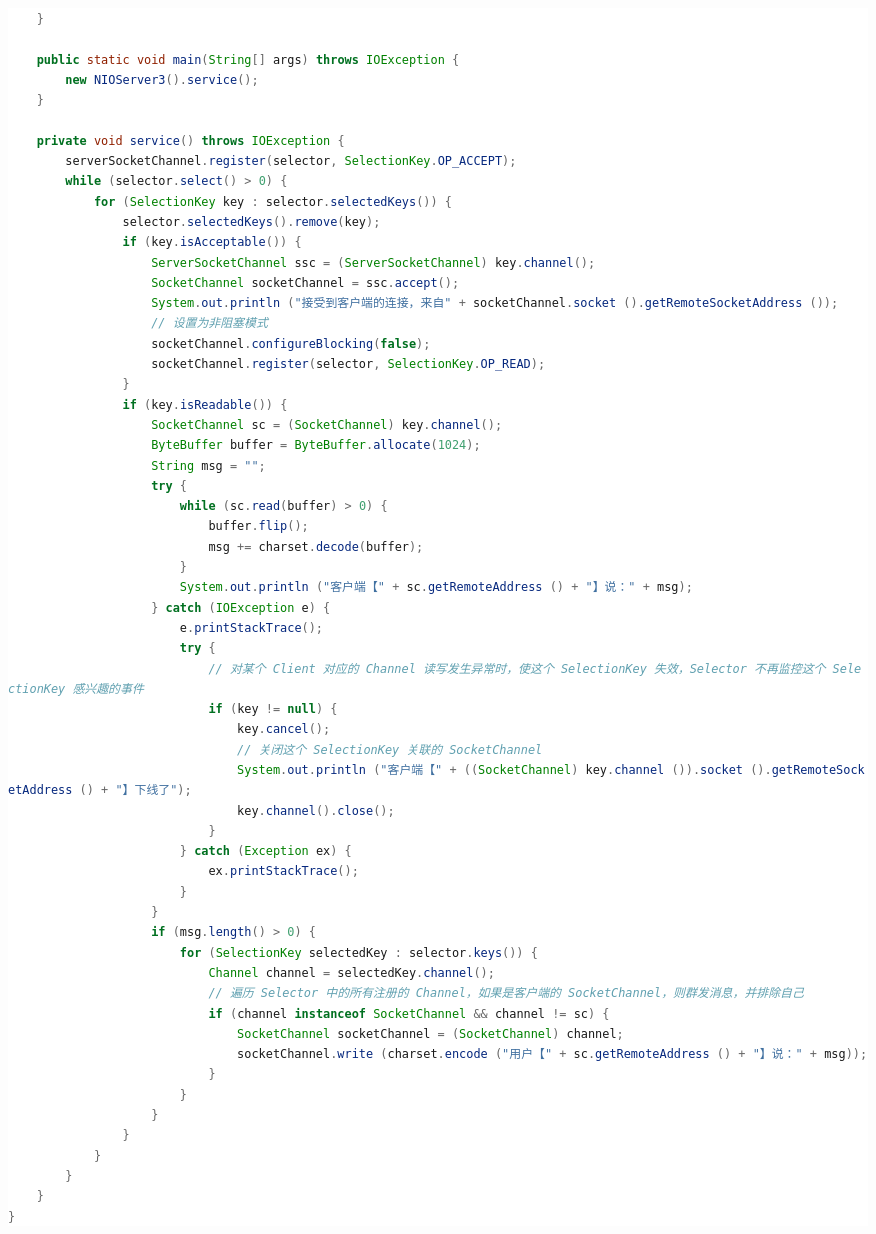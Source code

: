 ```java
    }

    public static void main(String[] args) throws IOException {
        new NIOServer3().service();
    }

    private void service() throws IOException {
        serverSocketChannel.register(selector, SelectionKey.OP_ACCEPT);
        while (selector.select() > 0) {
            for (SelectionKey key : selector.selectedKeys()) {
                selector.selectedKeys().remove(key);
                if (key.isAcceptable()) {
                    ServerSocketChannel ssc = (ServerSocketChannel) key.channel();
                    SocketChannel socketChannel = ssc.accept();
                    System.out.println ("接受到客户端的连接，来自" + socketChannel.socket ().getRemoteSocketAddress ());
                    // 设置为非阻塞模式
                    socketChannel.configureBlocking(false);
                    socketChannel.register(selector, SelectionKey.OP_READ);
                }
                if (key.isReadable()) {
                    SocketChannel sc = (SocketChannel) key.channel();
                    ByteBuffer buffer = ByteBuffer.allocate(1024);
                    String msg = "";
                    try {
                        while (sc.read(buffer) > 0) {
                            buffer.flip();
                            msg += charset.decode(buffer);
                        }
                        System.out.println ("客户端【" + sc.getRemoteAddress () + "】说：" + msg);
                    } catch (IOException e) {
                        e.printStackTrace();
                        try {
                            // 对某个 Client 对应的 Channel 读写发生异常时，使这个 SelectionKey 失效，Selector 不再监控这个 SelectionKey 感兴趣的事件
                            if (key != null) {
                                key.cancel();
                                // 关闭这个 SelectionKey 关联的 SocketChannel
                                System.out.println ("客户端【" + ((SocketChannel) key.channel ()).socket ().getRemoteSocketAddress () + "】下线了");
                                key.channel().close();
                            }
                        } catch (Exception ex) {
                            ex.printStackTrace();
                        }
                    }
                    if (msg.length() > 0) {
                        for (SelectionKey selectedKey : selector.keys()) {
                            Channel channel = selectedKey.channel();
                            // 遍历 Selector 中的所有注册的 Channel，如果是客户端的 SocketChannel，则群发消息，并排除自己
                            if (channel instanceof SocketChannel && channel != sc) {
                                SocketChannel socketChannel = (SocketChannel) channel;
                                socketChannel.write (charset.encode ("用户【" + sc.getRemoteAddress () + "】说：" + msg));
                            }
                        }
                    }
                }
            }
        }
    }
}
```